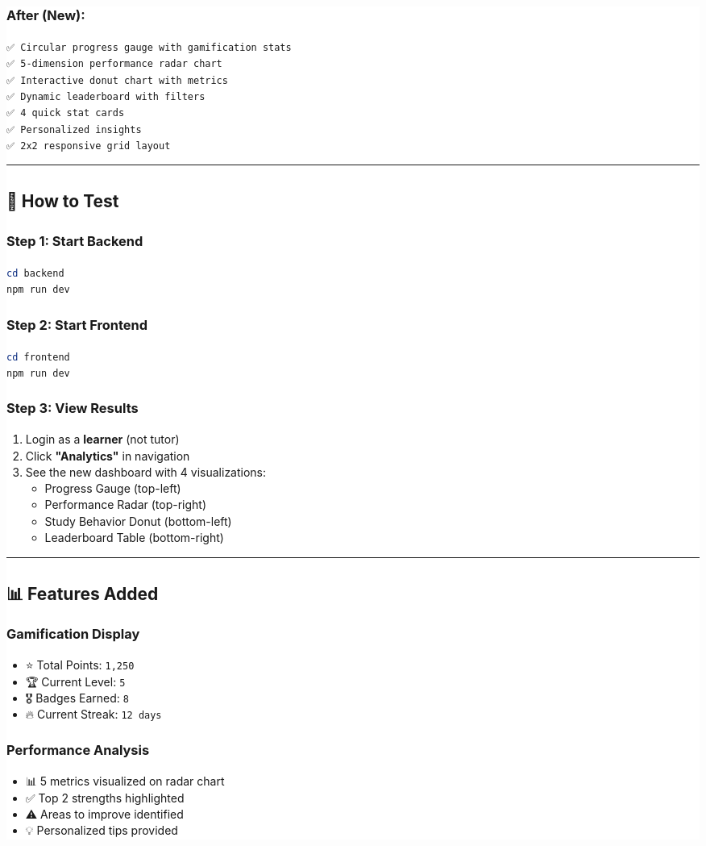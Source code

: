 ### After (New):
```
✅ Circular progress gauge with gamification stats
✅ 5-dimension performance radar chart
✅ Interactive donut chart with metrics
✅ Dynamic leaderboard with filters
✅ 4 quick stat cards
✅ Personalized insights
✅ 2x2 responsive grid layout
```

---

## 🚀 How to Test

### Step 1: Start Backend
```powershell
cd backend
npm run dev
```

### Step 2: Start Frontend  
```powershell
cd frontend
npm run dev
```

### Step 3: View Results
1. Login as a **learner** (not tutor)
2. Click **"Analytics"** in navigation
3. See the new dashboard with 4 visualizations:
   - Progress Gauge (top-left)
   - Performance Radar (top-right)
   - Study Behavior Donut (bottom-left)
   - Leaderboard Table (bottom-right)

---

## 📊 Features Added

### Gamification Display
- ⭐ Total Points: `1,250`
- 🏆 Current Level: `5`
- 🎖️ Badges Earned: `8`
- 🔥 Current Streak: `12 days`

### Performance Analysis
- 📊 5 metrics visualized on radar chart
- ✅ Top 2 strengths highlighted
- ⚠️ Areas to improve identified
- 💡 Personalized tips provided
